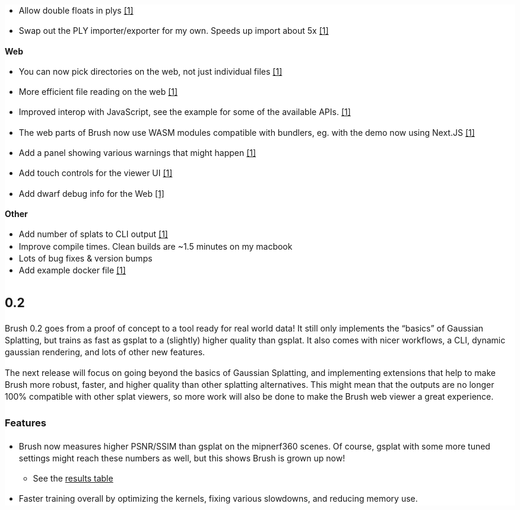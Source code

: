 - Allow double floats in plys
[[1]](https://github.com/ArthurBrussee/brush/commit/cf4108984aa854f689d92a5eab2fd3b6ed96572b)

- Swap out the PLY importer/exporter for my own. Speeds up import about 5x
[[1]](https://github.com/ArthurBrussee/serde_ply)

**Web**
- You can now pick directories on the web, not just individual files
[[1]](https://github.com/ArthurBrussee/brush/commit/1358d3467be6c5d417b83f0f8eb8b6094f7f45ed)

- More efficient file reading on the web
[[1]](https://github.com/ArthurBrussee/brush/commit/1358d3467be6c5d417b83f0f8eb8b6094f7f45ed)

- Improved interop with JavaScript, see the example for some of the available APIs.
[[1]](https://github.com/ArthurBrussee/brush/commit/bf125dbd4a24e471ff0514790049245d1bee898a)

- The web parts of Brush now use WASM modules compatible with bundlers, eg. with the demo now using Next.JS
[[1]](https://github.com/ArthurBrussee/brush/commit/6341cc90b5e88ee0829671091ff2deae1e94795c)

- Add a panel showing various warnings that might happen
[[1]](https://github.com/ArthurBrussee/brush/commit/a9cb04da9471753c4457a40c8cbbd6c84711b3b4)

- Add touch controls for the viewer UI
[[1]](https://github.com/ArthurBrussee/brush/commit/3597006adbae653e527e2ef0688116be0ed70571)

- Add dwarf debug info for the Web
[[1]](https://github.com/ArthurBrussee/brush/commit/506c1f09a46996fb3ba762ee3b7d33174e73c346)

**Other**
- Add number of splats to CLI output
[[1]](https://github.com/ArthurBrussee/brush/commit/6e9739c78b739ec5c489697234f4e595c239e2a7)
- Improve compile times. Clean builds are ~1.5 minutes on my macbook
- Lots of bug fixes & version bumps
- Add example docker file
[[1]](https://github.com/ArthurBrussee/brush/commit/be3112f482cac9864645c377fdebfd2eeda922b6)

## 0.2

Brush 0.2 goes from a proof of concept to a tool ready for real world data! It still only implements the “basics” of Gaussian Splatting, but trains as fast as gsplat to a (slightly) higher quality than gsplat. It also comes with nicer workflows, a CLI, dynamic gaussian rendering, and lots of other new features.

The next release will focus on going beyond the basics of Gaussian Splatting, and implementing extensions that help to make Brush more robust, faster, and higher quality than other splatting alternatives. This might mean that the outputs are no longer 100% compatible with other splat viewers, so more work will also be done to make the Brush web viewer a great experience.

### Features

- Brush now measures higher PSNR/SSIM than gsplat on the mipnerf360 scenes. Of course, gsplat with some more tuned settings might reach these numbers as well, but this shows Brush is grown up now!
  - See the [results table](https://github.com/ArthurBrussee/brush?tab=readme-ov-file#results)

- Faster training overall by optimizing the kernels, fixing various slowdowns, and reducing memory use.
